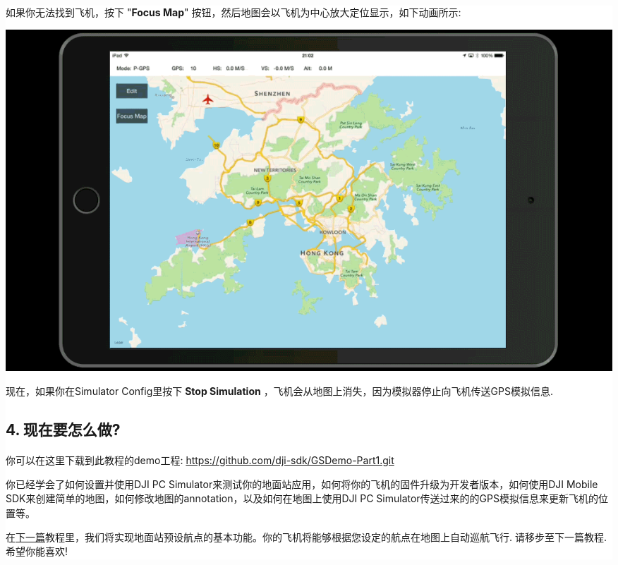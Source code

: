 如果你无法找到飞机，按下 "**Focus Map**" 按钮，然后地图会以飞机为中心放大定位显示，如下动画所示:

![focusAircraft](../../../images/iOS/GSDemo/focusAircraft.gif)

现在，如果你在Simulator Config里按下 **Stop Simulation** ，飞机会从地图上消失，因为模拟器停止向飞机传送GPS模拟信息.

## 4. 现在要怎么做?

   你可以在这里下载到此教程的demo工程: <https://github.com/dji-sdk/GSDemo-Part1.git>
   
   你已经学会了如何设置并使用DJI PC Simulator来测试你的地面站应用，如何将你的飞机的固件升级为开发者版本，如何使用DJI Mobile SDK来创建简单的地图，如何修改地图的annotation，以及如何在地图上使用DJI PC Simulator传送过来的的GPS模拟信息来更新飞机的位置等。
   
   在[下一篇](../../../iOS/GSDemo/Part1/GSDemo_Part1_ch.md)教程里，我们将实现地面站预设航点的基本功能。你的飞机将能够根据您设定的航点在地图上自动巡航飞行. 请移步至下一篇教程. 希望你能喜欢!
